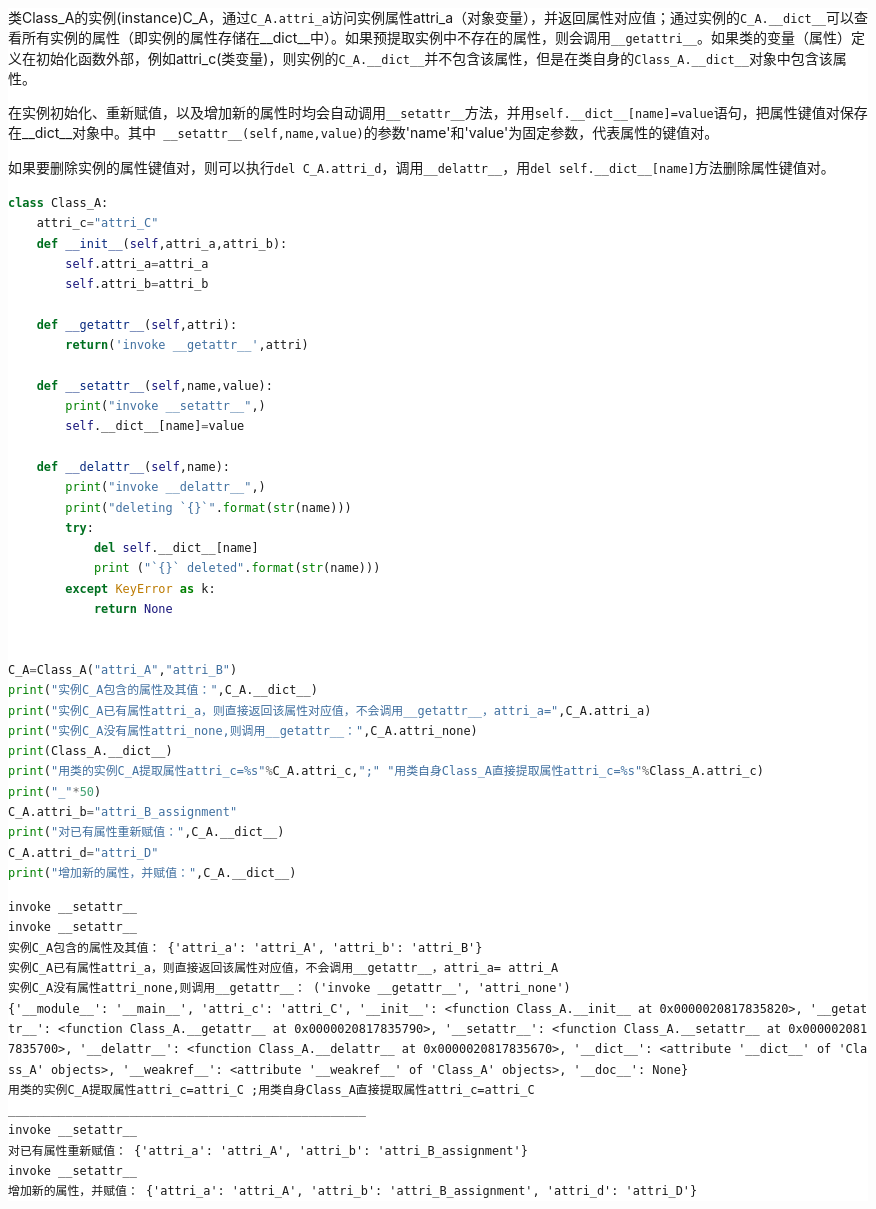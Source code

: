 类Class_A的实例(instance)C_A，通过`C_A.attri_a`访问实例属性attri_a（对象变量），并返回属性对应值；通过实例的`C_A.__dict__`可以查看所有实例的属性（即实例的属性存储在__dict__中）。如果预提取实例中不存在的属性，则会调用`__getattri__`。如果类的变量（属性）定义在初始化函数外部，例如attri_c(类变量)，则实例的`C_A.__dict__`并不包含该属性，但是在类自身的`Class_A.__dict__`对象中包含该属性。

在实例初始化、重新赋值，以及增加新的属性时均会自动调用`__setattr__`方法，并用`self.__dict__[name]=value`语句，把属性键值对保存在__dict__对象中。其中` __setattr__(self,name,value)`的参数'name'和'value'为固定参数，代表属性的键值对。

如果要删除实例的属性键值对，则可以执行`del C_A.attri_d`，调用`__delattr__`，用`del self.__dict__[name]`方法删除属性键值对。


```python
class Class_A:
    attri_c="attri_C"
    def __init__(self,attri_a,attri_b):
        self.attri_a=attri_a
        self.attri_b=attri_b
        
    def __getattr__(self,attri):
        return('invoke __getattr__',attri)
    
    def __setattr__(self,name,value):
        print("invoke __setattr__",)
        self.__dict__[name]=value
        
    def __delattr__(self,name):
        print("invoke __delattr__",)
        print("deleting `{}`".format(str(name)))
        try:
            del self.__dict__[name]
            print ("`{}` deleted".format(str(name)))
        except KeyError as k:
            return None
                       
    
C_A=Class_A("attri_A","attri_B")
print("实例C_A包含的属性及其值：",C_A.__dict__)
print("实例C_A已有属性attri_a，则直接返回该属性对应值，不会调用__getattr__，attri_a=",C_A.attri_a)
print("实例C_A没有属性attri_none,则调用__getattr__：",C_A.attri_none)
print(Class_A.__dict__)
print("用类的实例C_A提取属性attri_c=%s"%C_A.attri_c,";" "用类自身Class_A直接提取属性attri_c=%s"%Class_A.attri_c)
print("_"*50)
C_A.attri_b="attri_B_assignment"
print("对已有属性重新赋值：",C_A.__dict__)
C_A.attri_d="attri_D"
print("增加新的属性，并赋值：",C_A.__dict__)
```

    invoke __setattr__
    invoke __setattr__
    实例C_A包含的属性及其值： {'attri_a': 'attri_A', 'attri_b': 'attri_B'}
    实例C_A已有属性attri_a，则直接返回该属性对应值，不会调用__getattr__，attri_a= attri_A
    实例C_A没有属性attri_none,则调用__getattr__： ('invoke __getattr__', 'attri_none')
    {'__module__': '__main__', 'attri_c': 'attri_C', '__init__': <function Class_A.__init__ at 0x0000020817835820>, '__getattr__': <function Class_A.__getattr__ at 0x0000020817835790>, '__setattr__': <function Class_A.__setattr__ at 0x0000020817835700>, '__delattr__': <function Class_A.__delattr__ at 0x0000020817835670>, '__dict__': <attribute '__dict__' of 'Class_A' objects>, '__weakref__': <attribute '__weakref__' of 'Class_A' objects>, '__doc__': None}
    用类的实例C_A提取属性attri_c=attri_C ;用类自身Class_A直接提取属性attri_c=attri_C
    __________________________________________________
    invoke __setattr__
    对已有属性重新赋值： {'attri_a': 'attri_A', 'attri_b': 'attri_B_assignment'}
    invoke __setattr__
    增加新的属性，并赋值： {'attri_a': 'attri_A', 'attri_b': 'attri_B_assignment', 'attri_d': 'attri_D'}
    